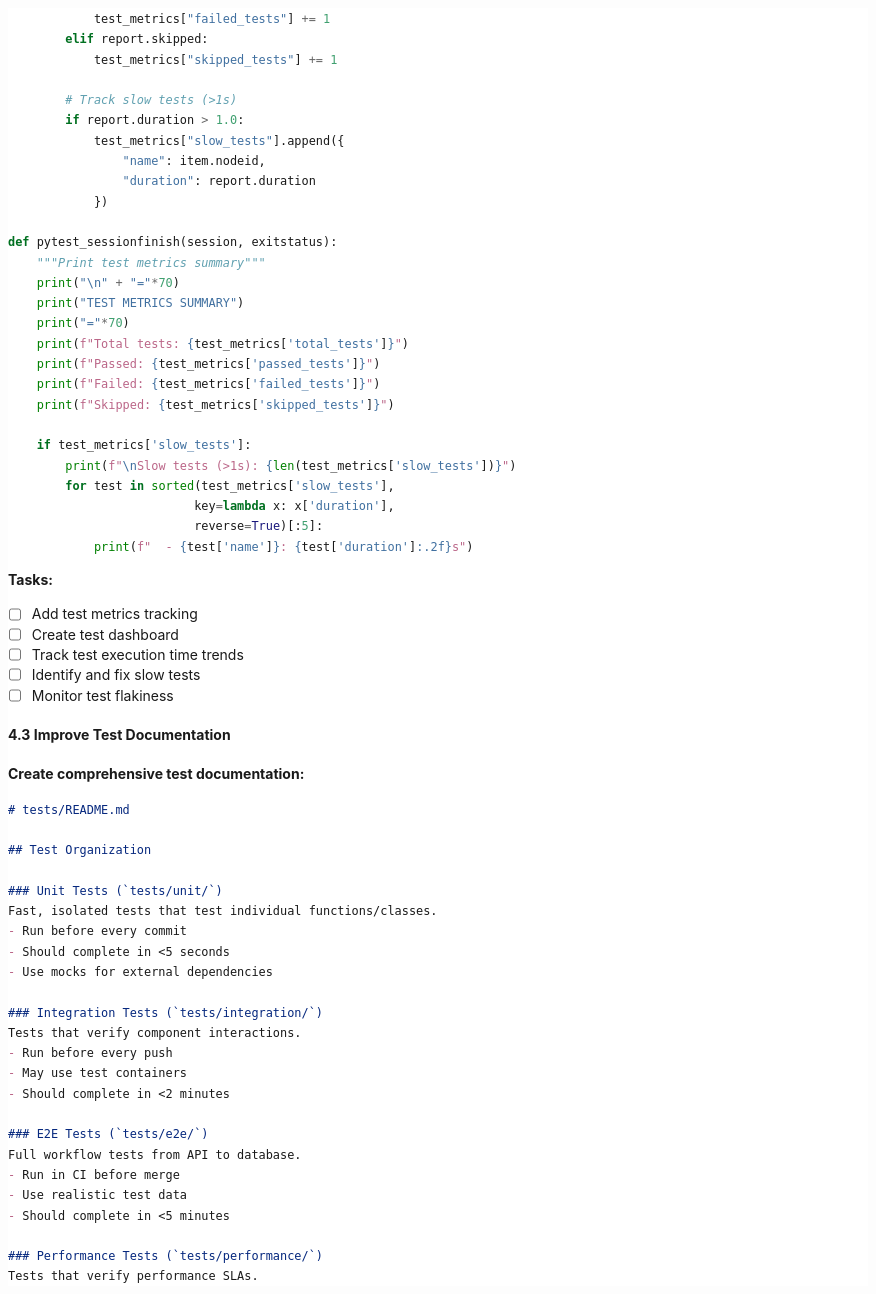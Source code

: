 ```python
            test_metrics["failed_tests"] += 1
        elif report.skipped:
            test_metrics["skipped_tests"] += 1
        
        # Track slow tests (>1s)
        if report.duration > 1.0:
            test_metrics["slow_tests"].append({
                "name": item.nodeid,
                "duration": report.duration
            })

def pytest_sessionfinish(session, exitstatus):
    """Print test metrics summary"""
    print("\n" + "="*70)
    print("TEST METRICS SUMMARY")
    print("="*70)
    print(f"Total tests: {test_metrics['total_tests']}")
    print(f"Passed: {test_metrics['passed_tests']}")
    print(f"Failed: {test_metrics['failed_tests']}")
    print(f"Skipped: {test_metrics['skipped_tests']}")
    
    if test_metrics['slow_tests']:
        print(f"\nSlow tests (>1s): {len(test_metrics['slow_tests'])}")
        for test in sorted(test_metrics['slow_tests'], 
                          key=lambda x: x['duration'], 
                          reverse=True)[:5]:
            print(f"  - {test['name']}: {test['duration']:.2f}s")
```

**Tasks:**
- [ ] Add test metrics tracking
- [ ] Create test dashboard
- [ ] Track test execution time trends
- [ ] Identify and fix slow tests
- [ ] Monitor test flakiness

#### 4.3 Improve Test Documentation

**Create comprehensive test documentation:**

```markdown
# tests/README.md

## Test Organization

### Unit Tests (`tests/unit/`)
Fast, isolated tests that test individual functions/classes.
- Run before every commit
- Should complete in <5 seconds
- Use mocks for external dependencies

### Integration Tests (`tests/integration/`)
Tests that verify component interactions.
- Run before every push
- May use test containers
- Should complete in <2 minutes

### E2E Tests (`tests/e2e/`)
Full workflow tests from API to database.
- Run in CI before merge
- Use realistic test data
- Should complete in <5 minutes

### Performance Tests (`tests/performance/`)
Tests that verify performance SLAs.
```